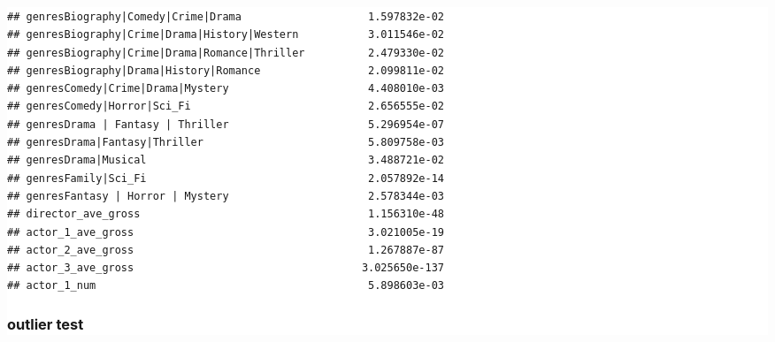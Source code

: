    ## genresBiography|Comedy|Crime|Drama                    1.597832e-02
    ## genresBiography|Crime|Drama|History|Western           3.011546e-02
    ## genresBiography|Crime|Drama|Romance|Thriller          2.479330e-02
    ## genresBiography|Drama|History|Romance                 2.099811e-02
    ## genresComedy|Crime|Drama|Mystery                      4.408010e-03
    ## genresComedy|Horror|Sci_Fi                            2.656555e-02
    ## genresDrama | Fantasy | Thriller                      5.296954e-07
    ## genresDrama|Fantasy|Thriller                          5.809758e-03
    ## genresDrama|Musical                                   3.488721e-02
    ## genresFamily|Sci_Fi                                   2.057892e-14
    ## genresFantasy | Horror | Mystery                      2.578344e-03
    ## director_ave_gross                                    1.156310e-48
    ## actor_1_ave_gross                                     3.021005e-19
    ## actor_2_ave_gross                                     1.267887e-87
    ## actor_3_ave_gross                                    3.025650e-137
    ## actor_1_num                                           5.898603e-03

### outlier test
